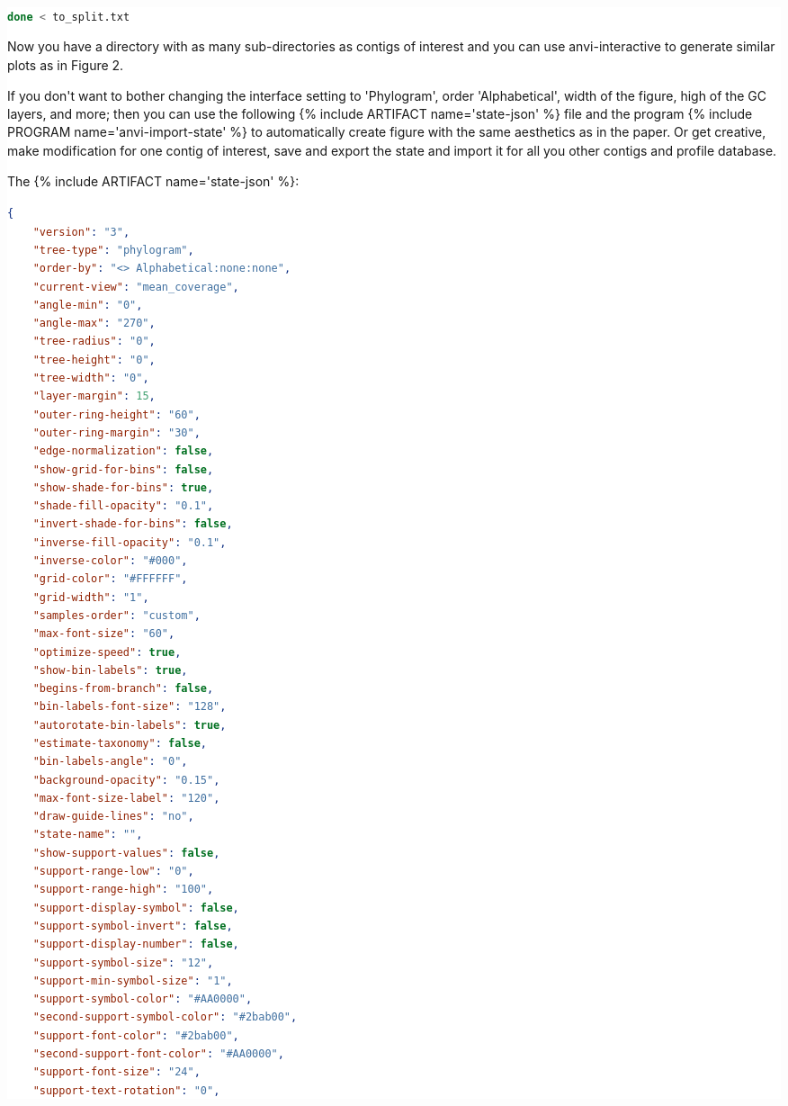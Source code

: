 ```bash
done < to_split.txt
```

Now you have a directory with as many sub-directories as contigs of interest and you can use anvi-interactive to generate similar plots as in Figure 2.

If you don't want to bother changing the interface setting to 'Phylogram', order 'Alphabetical', width of the figure, high of the GC layers, and more; then you can use the following {% include ARTIFACT name='state-json' %} file and the program {% include PROGRAM name='anvi-import-state' %} to automatically create figure with the same aesthetics as in the paper. Or get creative, make modification for one contig of interest, save and export the state and import it for all you other contigs and profile database.

The {% include ARTIFACT name='state-json' %}:
```json
{
    "version": "3",
    "tree-type": "phylogram",
    "order-by": "<> Alphabetical:none:none",
    "current-view": "mean_coverage",
    "angle-min": "0",
    "angle-max": "270",
    "tree-radius": "0",
    "tree-height": "0",
    "tree-width": "0",
    "layer-margin": 15,
    "outer-ring-height": "60",
    "outer-ring-margin": "30",
    "edge-normalization": false,
    "show-grid-for-bins": false,
    "show-shade-for-bins": true,
    "shade-fill-opacity": "0.1",
    "invert-shade-for-bins": false,
    "inverse-fill-opacity": "0.1",
    "inverse-color": "#000",
    "grid-color": "#FFFFFF",
    "grid-width": "1",
    "samples-order": "custom",
    "max-font-size": "60",
    "optimize-speed": true,
    "show-bin-labels": true,
    "begins-from-branch": false,
    "bin-labels-font-size": "128",
    "autorotate-bin-labels": true,
    "estimate-taxonomy": false,
    "bin-labels-angle": "0",
    "background-opacity": "0.15",
    "max-font-size-label": "120",
    "draw-guide-lines": "no",
    "state-name": "",
    "show-support-values": false,
    "support-range-low": "0",
    "support-range-high": "100",
    "support-display-symbol": false,
    "support-symbol-invert": false,
    "support-display-number": false,
    "support-symbol-size": "12",
    "support-min-symbol-size": "1",
    "support-symbol-color": "#AA0000",
    "second-support-symbol-color": "#2bab00",
    "support-font-color": "#2bab00",
    "second-support-font-color": "#AA0000",
    "support-font-size": "24",
    "support-text-rotation": "0",
```